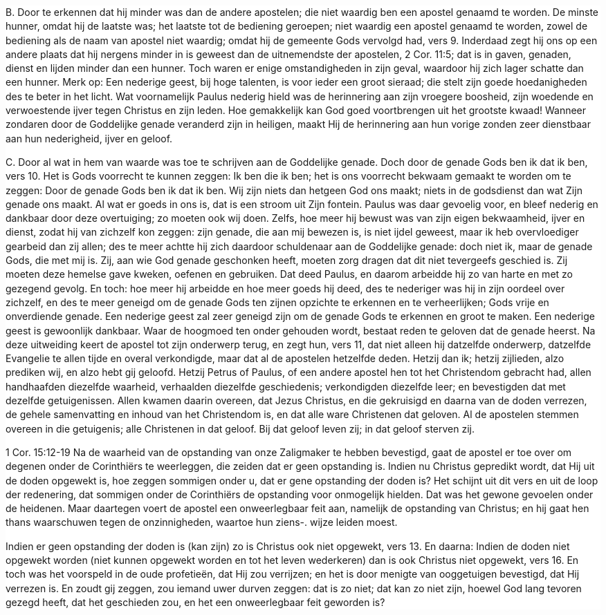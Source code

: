 B. Door te erkennen dat hij minder was dan de andere apostelen; die niet waardig ben een apostel genaamd te worden. De minste hunner, omdat hij de laatste was; het laatste tot de bediening geroepen; niet waardig een apostel genaamd te worden, zowel de bediening als de naam van apostel niet waardig; omdat hij de gemeente Gods vervolgd had, vers 9. Inderdaad zegt hij ons op een andere plaats dat hij nergens minder in is geweest dan de uitnemendste der apostelen, 2 Cor. 11:5; dat is in gaven, genaden, dienst en lijden minder dan een hunner. Toch waren er enige omstandigheden in zijn geval, waardoor hij zich lager schatte dan een hunner. Merk op: Een nederige geest, bij hoge talenten, is voor ieder een groot sieraad; die stelt zijn goede hoedanigheden des te beter in het licht. Wat voornamelijk Paulus nederig hield was de herinnering aan zijn vroegere boosheid, zijn woedende en verwoestende ijver tegen Christus en zijn leden. Hoe gemakkelijk kan God goed voortbrengen uit het grootste kwaad! Wanneer zondaren door de Goddelijke genade veranderd zijn in heiligen, maakt Hij de herinnering aan hun vorige zonden zeer dienstbaar aan hun nederigheid, ijver en geloof. 

C. Door al wat in hem van waarde was toe te schrijven aan de Goddelijke genade. Doch door de genade Gods ben ik dat ik ben, vers 10. Het is Gods voorrecht te kunnen zeggen: Ik ben die ik ben; het is ons voorrecht bekwaam gemaakt te worden om te zeggen: Door de genade Gods ben ik dat ik ben. Wij zijn niets dan hetgeen God ons maakt; niets in de godsdienst dan wat Zijn genade ons maakt. Al wat er goeds in ons is, dat is een stroom uit Zijn fontein. Paulus was daar gevoelig voor, en bleef nederig en dankbaar door deze overtuiging; zo moeten ook wij doen. Zelfs, hoe meer hij bewust was van zijn eigen bekwaamheid, ijver en dienst, zodat hij van zichzelf kon zeggen: zijn genade, die aan mij bewezen is, is niet ijdel geweest, maar ik heb overvloediger gearbeid dan zij allen; des te meer achtte hij zich daardoor schuldenaar aan de Goddelijke genade: doch niet ik, maar de genade Gods, die met mij is. Zij, aan wie God genade geschonken heeft, moeten zorg dragen dat dit niet tevergeefs geschied is. Zij moeten deze hemelse gave kweken, oefenen en gebruiken. Dat deed Paulus, en daarom arbeidde hij zo van harte en met zo gezegend gevolg. En toch: hoe meer hij arbeidde en hoe meer goeds hij deed, des te nederiger was hij in zijn oordeel over zichzelf, en des te meer geneigd om de genade Gods ten zijnen opzichte te erkennen en te verheerlijken; Gods vrije en onverdiende genade. Een nederige geest zal zeer geneigd zijn om de genade Gods te erkennen en groot te maken. Een nederige geest is gewoonlijk dankbaar. Waar de hoogmoed ten onder gehouden wordt, bestaat reden te geloven dat de genade heerst. 
Na deze uitweiding keert de apostel tot zijn onderwerp terug, en zegt hun, vers 11, dat niet alleen hij datzelfde onderwerp, datzelfde Evangelie te allen tijde en overal verkondigde, maar dat al de apostelen hetzelfde deden. Hetzij dan ik; hetzij zijlieden, alzo prediken wij, en alzo hebt gij geloofd. Hetzij Petrus of Paulus, of een andere apostel hen tot het Christendom gebracht had, allen handhaafden diezelfde waarheid, verhaalden diezelfde geschiedenis; verkondigden diezelfde leer; en bevestigden dat met dezelfde getuigenissen. Allen kwamen daarin overeen, dat Jezus Christus, en die gekruisigd en daarna van de doden verrezen, de gehele samenvatting en inhoud van het Christendom is, en dat alle ware Christenen dat geloven. Al de apostelen stemmen overeen in die getuigenis; alle Christenen in dat geloof. Bij dat geloof leven zij; in dat geloof sterven zij. 

1 Cor. 15:12-19 
Na de waarheid van de opstanding van onze Zaligmaker te hebben bevestigd, gaat de apostel er toe over om degenen onder de Corinthiërs te weerleggen, die zeiden dat er geen opstanding is. Indien nu Christus gepredikt wordt, dat Hij uit de doden opgewekt is, hoe zeggen sommigen onder u, dat er gene opstanding der doden is? Het schijnt uit dit vers en uit de loop der redenering, dat sommigen onder de Corinthiërs de opstanding voor onmogelijk hielden. Dat was het gewone gevoelen onder de heidenen. Maar daartegen voert de apostel een onweerlegbaar feit aan, namelijk de opstanding van Christus; en hij gaat hen thans waarschuwen tegen de onzinnigheden, waartoe hun ziens-. wijze leiden moest. 

Indien er geen opstanding der doden is (kan zijn) zo is Christus ook niet opgewekt, vers 13. En daarna: Indien de doden niet opgewekt worden (niet kunnen opgewekt worden en tot het leven wederkeren) dan is ook Christus niet opgewekt, vers 16. En toch was het voorspeld in de oude profetieën, dat Hij zou verrijzen; en het is door menigte van ooggetuigen bevestigd, dat Hij verrezen is. En zoudt gij zeggen, zou iemand uwer durven zeggen: dat is zo niet; dat kan zo niet zijn, hoewel God lang tevoren gezegd heeft, dat het geschieden zou, en het een onweerlegbaar feit geworden is? 
